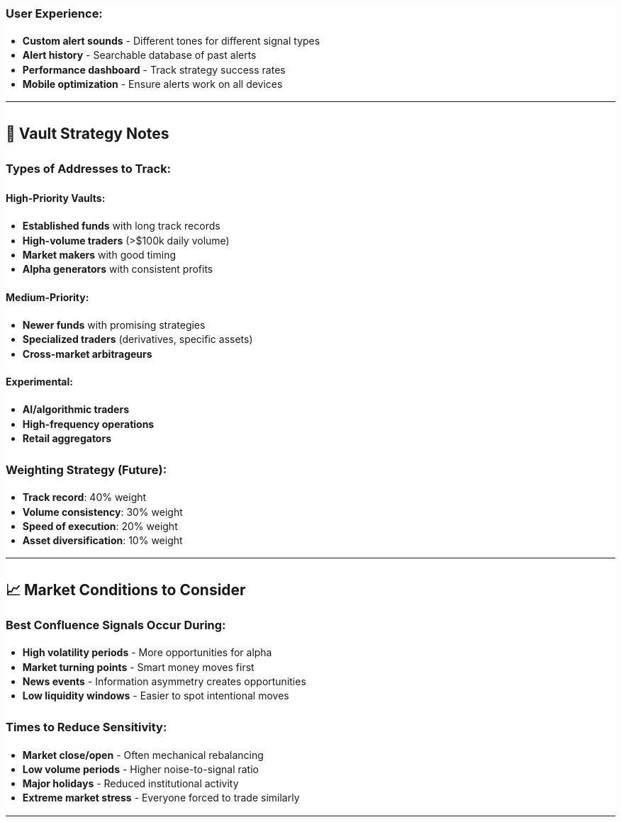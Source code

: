 ### User Experience:
- **Custom alert sounds** - Different tones for different signal types
- **Alert history** - Searchable database of past alerts
- **Performance dashboard** - Track strategy success rates
- **Mobile optimization** - Ensure alerts work on all devices

---

## 🎪 Vault Strategy Notes

### Types of Addresses to Track:

#### High-Priority Vaults:
- **Established funds** with long track records
- **High-volume traders** (>$100k daily volume)
- **Market makers** with good timing
- **Alpha generators** with consistent profits

#### Medium-Priority:
- **Newer funds** with promising strategies
- **Specialized traders** (derivatives, specific assets)
- **Cross-market arbitrageurs**

#### Experimental:
- **AI/algorithmic traders**
- **High-frequency operations**
- **Retail aggregators**

### Weighting Strategy (Future):
- **Track record**: 40% weight
- **Volume consistency**: 30% weight  
- **Speed of execution**: 20% weight
- **Asset diversification**: 10% weight

---

## 📈 Market Conditions to Consider

### Best Confluence Signals Occur During:
- **High volatility periods** - More opportunities for alpha
- **Market turning points** - Smart money moves first
- **News events** - Information asymmetry creates opportunities
- **Low liquidity windows** - Easier to spot intentional moves

### Times to Reduce Sensitivity:
- **Market close/open** - Often mechanical rebalancing
- **Low volume periods** - Higher noise-to-signal ratio
- **Major holidays** - Reduced institutional activity
- **Extreme market stress** - Everyone forced to trade similarly

---